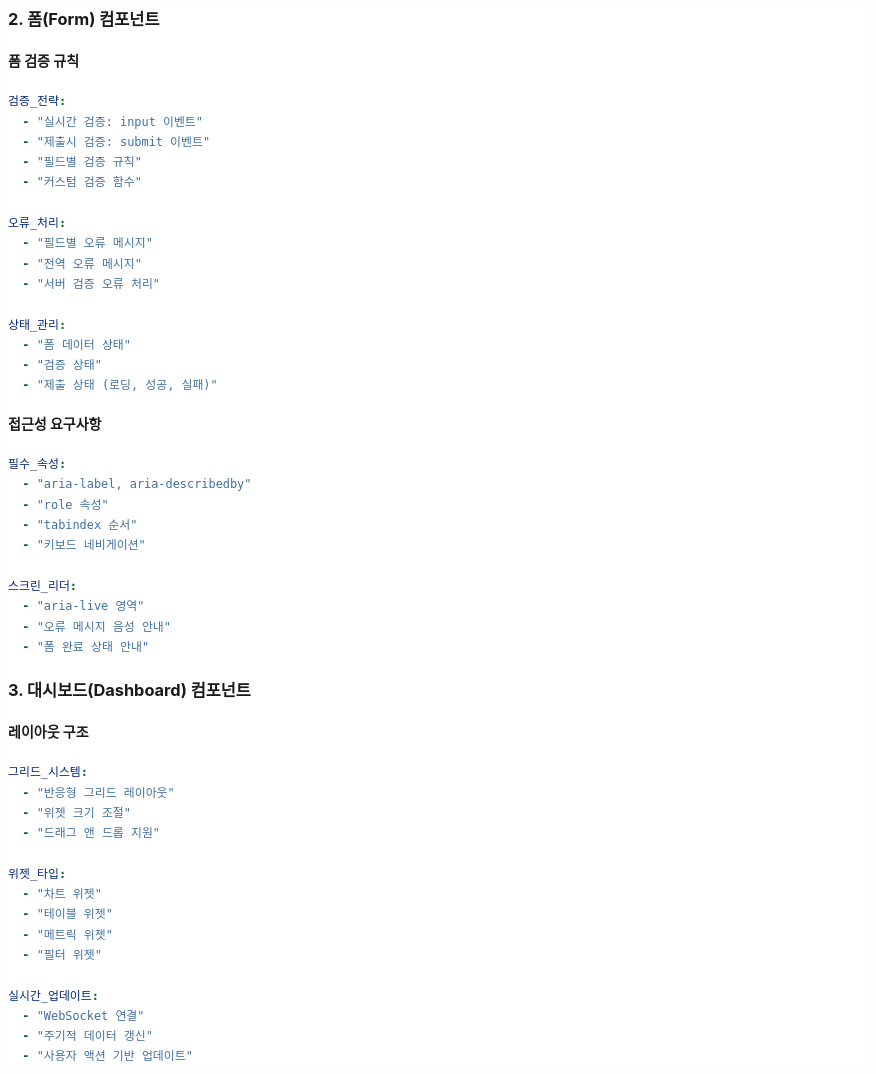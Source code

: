 ### **2. 폼(Form) 컴포넌트**

#### 폼 검증 규칙
```yaml
검증_전략:
  - "실시간 검증: input 이벤트"
  - "제출시 검증: submit 이벤트"
  - "필드별 검증 규칙"
  - "커스텀 검증 함수"

오류_처리:
  - "필드별 오류 메시지"
  - "전역 오류 메시지"
  - "서버 검증 오류 처리"

상태_관리:
  - "폼 데이터 상태"
  - "검증 상태"
  - "제출 상태 (로딩, 성공, 실패)"
```

#### 접근성 요구사항
```yaml
필수_속성:
  - "aria-label, aria-describedby"
  - "role 속성"
  - "tabindex 순서"
  - "키보드 네비게이션"

스크린_리더:
  - "aria-live 영역"
  - "오류 메시지 음성 안내"
  - "폼 완료 상태 안내"
```

### **3. 대시보드(Dashboard) 컴포넌트**

#### 레이아웃 구조
```yaml
그리드_시스템:
  - "반응형 그리드 레이아웃"
  - "위젯 크기 조절"
  - "드래그 앤 드롭 지원"

위젯_타입:
  - "차트 위젯"
  - "테이블 위젯"
  - "메트릭 위젯"
  - "필터 위젯"

실시간_업데이트:
  - "WebSocket 연결"
  - "주기적 데이터 갱신"
  - "사용자 액션 기반 업데이트"
```
